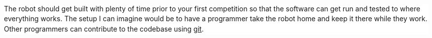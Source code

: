 The robot should get built with plenty of time prior to your first competition so that the software can get run and tested to where everything works.  The setup I can imagine would be to have a programmer take the robot home and keep it there while they work.  Other programmers can contribute to the codebase using [git](https://git-scm.com/).
